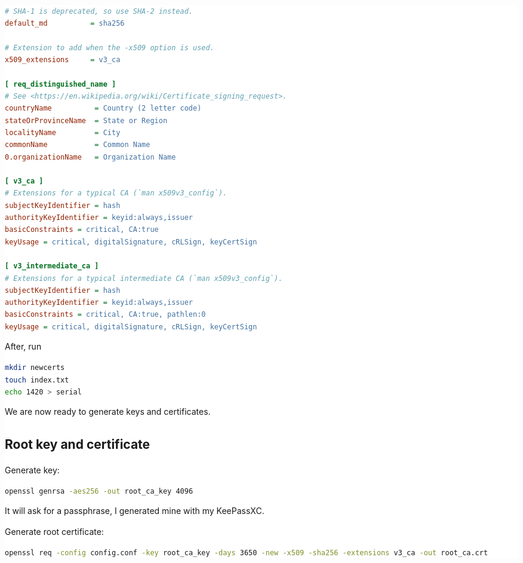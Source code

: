 ```ini
# SHA-1 is deprecated, so use SHA-2 instead.
default_md          = sha256

# Extension to add when the -x509 option is used.
x509_extensions     = v3_ca

[ req_distinguished_name ]
# See <https://en.wikipedia.org/wiki/Certificate_signing_request>.
countryName          = Country (2 letter code)
stateOrProvinceName  = State or Region
localityName         = City
commonName           = Common Name
0.organizationName   = Organization Name

[ v3_ca ]
# Extensions for a typical CA (`man x509v3_config`).
subjectKeyIdentifier = hash
authorityKeyIdentifier = keyid:always,issuer
basicConstraints = critical, CA:true
keyUsage = critical, digitalSignature, cRLSign, keyCertSign

[ v3_intermediate_ca ]
# Extensions for a typical intermediate CA (`man x509v3_config`).
subjectKeyIdentifier = hash
authorityKeyIdentifier = keyid:always,issuer
basicConstraints = critical, CA:true, pathlen:0
keyUsage = critical, digitalSignature, cRLSign, keyCertSign

```

After, run
```sh
mkdir newcerts
touch index.txt
echo 1420 > serial
```

We are now ready to generate keys and certificates.

## Root key and certificate

Generate key:
```sh
openssl genrsa -aes256 -out root_ca_key 4096
```
It will ask for a passphrase, I generated mine with my KeePassXC.

Generate root certificate:
```sh
openssl req -config config.conf -key root_ca_key -days 3650 -new -x509 -sha256 -extensions v3_ca -out root_ca.crt
```
